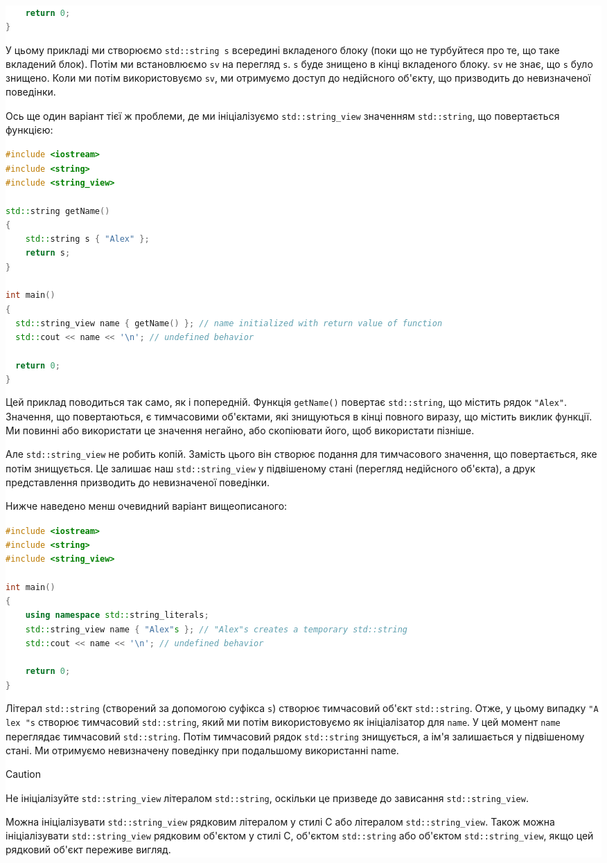 ```cpp
    return 0;
}
```
У цьому прикладі ми створюємо `std::string s` всередині вкладеного блоку (поки що не турбуйтеся про те, що таке вкладений блок). Потім ми встановлюємо `sv` на перегляд `s`. `s` буде знищено в кінці вкладеного блоку. `sv` не знає, що `s` було знищено. Коли ми потім використовуємо `sv`, ми отримуємо доступ до недійсного об'єкту, що призводить до невизначеної поведінки.

Ось ще один варіант тієї ж проблеми, де ми ініціалізуємо `std::string_view` значенням `std::string`, що повертається функцією:
```cpp
#include <iostream>
#include <string>
#include <string_view>

std::string getName()
{
    std::string s { "Alex" };
    return s;
}

int main()
{
  std::string_view name { getName() }; // name initialized with return value of function
  std::cout << name << '\n'; // undefined behavior

  return 0;
}
```
Цей приклад поводиться так само, як і попередній. Функція `getName()` повертає `std::string`, що містить рядок `"Alex"`. Значення, що повертаються, є тимчасовими об'єктами, які знищуються в кінці повного виразу, що містить виклик функції. Ми повинні або використати це значення негайно, або скопіювати його, щоб використати пізніше.

Але `std::string_view` не робить копій. Замість цього він створює подання для тимчасового значення, що повертається, яке потім знищується. Це залишає наш `std::string_view` у підвішеному стані (перегляд недійсного об'єкта), а друк представлення призводить до невизначеної поведінки.

Нижче наведено менш очевидний варіант вищеописаного:
```cpp
#include <iostream>
#include <string>
#include <string_view>

int main()
{
    using namespace std::string_literals;
    std::string_view name { "Alex"s }; // "Alex"s creates a temporary std::string
    std::cout << name << '\n'; // undefined behavior

    return 0;
}
```
Літерал `std::string` (створений за допомогою суфікса `s`) створює тимчасовий об'єкт `std::string`. Отже, у цьому випадку `"Alex "s` створює тимчасовий `std::string`, який ми потім використовуємо як ініціалізатор для `name`. У цей момент `name` переглядає тимчасовий `std::string`. Потім тимчасовий рядок `std::string` знищується, а ім'я залишається у підвішеному стані. Ми отримуємо невизначену поведінку при подальшому використанні name.
> [!caution]
> Не ініціалізуйте `std::string_view` літералом `std::string`, оскільки це призведе до зависання `std::string_view`.
> 
> Можна ініціалізувати `std::string_view` рядковим літералом у стилі C або літералом `std::string_view`. Також можна ініціалізувати `std::string_view` рядковим об'єктом у стилі C, об'єктом `std::string` або об'єктом `std::string_view`, якщо цей рядковий об'єкт переживе вигляд.
